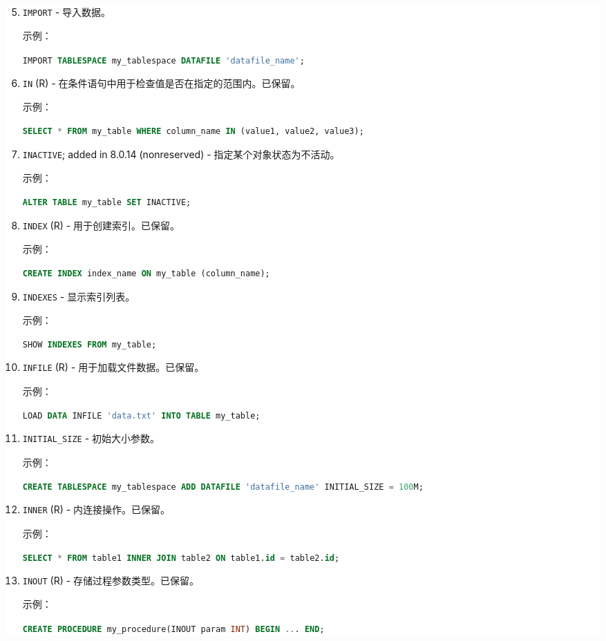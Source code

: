 5. `IMPORT` - 导入数据。

   示例：
   ```sql
   IMPORT TABLESPACE my_tablespace DATAFILE 'datafile_name';
   ```

6. `IN` (R) - 在条件语句中用于检查值是否在指定的范围内。已保留。

   示例：
   ```sql
   SELECT * FROM my_table WHERE column_name IN (value1, value2, value3);
   ```

7. `INACTIVE`; added in 8.0.14 (nonreserved) - 指定某个对象状态为不活动。

   示例：
   ```sql
   ALTER TABLE my_table SET INACTIVE;
   ```

8. `INDEX` (R) - 用于创建索引。已保留。

   示例：
   ```sql
   CREATE INDEX index_name ON my_table (column_name);
   ```

9. `INDEXES` - 显示索引列表。

   示例：
   ```sql
   SHOW INDEXES FROM my_table;
   ```

10. `INFILE` (R) - 用于加载文件数据。已保留。

    示例：
    ```sql
    LOAD DATA INFILE 'data.txt' INTO TABLE my_table;
    ```

11. `INITIAL_SIZE` - 初始大小参数。

    示例：
    ```sql
    CREATE TABLESPACE my_tablespace ADD DATAFILE 'datafile_name' INITIAL_SIZE = 100M;
    ```

12. `INNER` (R) - 内连接操作。已保留。

    示例：
    ```sql
    SELECT * FROM table1 INNER JOIN table2 ON table1.id = table2.id;
    ```

13. `INOUT` (R) - 存储过程参数类型。已保留。

    示例：
    ```sql
    CREATE PROCEDURE my_procedure(INOUT param INT) BEGIN ... END;
    ```
